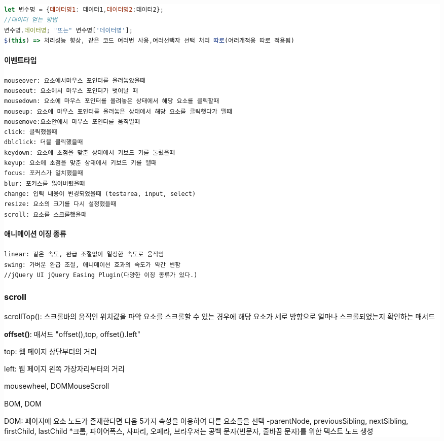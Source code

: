 ```javascript
let 변수명 = {데이터명1: 데이터1,데이터명2:데이터2};
//데이터 얻는 방법
변수명.데이터명; "또는" 변수명['데이터명'];
$(this) => 처리성능 향상, 같은 코드 여러번 사용,여러선택자 선택 처리 따로(여러개적용 따로 적용됨)
```

#### 이벤트타입

```event type
mouseover: 요소에서마우스 포인터를 올려놓았을때
mouseout: 요소에서 마우스 포인터가 벗어날 때
mousedown: 요소에 마우스 포인터를 올려놓은 상태에서 해당 요소를 클릭할때
mouseup: 요소에 마우스 포인터를 올려놓은 상태에서 해당 요소를 클릭햇다가 뗄때
mousemove:요소안에서 마우스 포인터를 움직일때
click: 클릭했을때
dblclick: 더블 클릭했을때
keydown: 요소에 초점을 맞춘 상태에서 키보드 키를 눌렀을때
keyup: 요소에 초점을 맞춘 상태에서 키보드 키를 뗄때
focus: 포커스가 일치했을때
blur: 포커스를 잃어버렸을때
change: 입력 내용이 변경되었을때 (testarea, input, select)
resize: 요소의 크기를 다시 설정했을때
scroll: 요소를 스크롤했을때
```

#### 애니메이션 이징 종류

```이징 종류
linear: 같은 속도, 완급 조절없이 일정한 속도로 움직임
swing: 가벼운 완급 조절, 애니메이션 효과의 속도가 약간 변함
//jQuery UI jQuery Easing Plugin(다양한 이징 종류가 있다.)
```

### scroll

scrollTop(): 스크롤바의 움직인 위치값을 파악
요소를 스크롤할 수 있는 경우에 해당 요소가 세로 방향으로 얼마나 스크롤되었는지 확인하는 매서드

**offset()**: 매서드 "offset(),top, offset().left"

top: 웹 페이지 상단부터의 거리

left: 웹 페이지 왼쪽 가장자리부터의 거리

mousewheel, DOMMouseScroll

BOM, DOM

DOM: 페이지에 요소 노드가 존재한다면 다음 5가지 속성을 이용하여 다른 요소들을 선택
-parentNode, previousSibling, nextSibling, firstChild, lastChild
*크롬, 파이어폭스, 사파리, 오페라, 브라우저는 공백 문자(빈문자, 줄바꿈 문자)를 위한 텍스트 노드 생성                